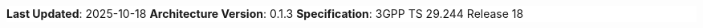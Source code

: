 
**Last Updated**: 2025-10-18
**Architecture Version**: 0.1.3
**Specification**: 3GPP TS 29.244 Release 18
